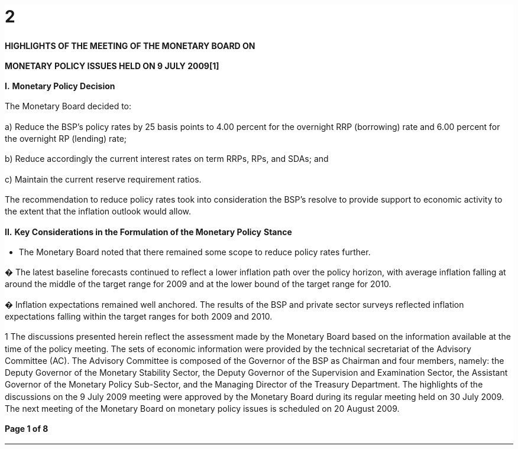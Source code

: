 # 2


**HIGHLIGHTS OF THE MEETING OF THE MONETARY BOARD ON**

**MONETARY POLICY ISSUES HELD ON 9 JULY 2009[1]**


**I.** **Monetary Policy Decision**

The Monetary Board decided to:

a) Reduce the BSP’s policy rates by 25 basis points to 4.00
percent for the overnight RRP (borrowing) rate and 6.00
percent for the overnight RP (lending) rate;

b) Reduce accordingly the current interest rates on term RRPs,
RPs, and SDAs; and

c) Maintain the current reserve requirement ratios.

The recommendation to reduce policy rates took into consideration the BSP’s
resolve to provide support to economic activity to the extent that the inflation
outlook would allow.

**II.** **Key Considerations in the Formulation of the Monetary Policy**
**Stance**

   - The Monetary Board noted that there remained some scope to
reduce policy rates further.

� The latest baseline forecasts continued to reflect a lower inflation
path over the policy horizon, with average inflation falling at around
the middle of the target range for 2009 and at the lower bound of
the target range for 2010.

� Inflation expectations remained well anchored. The results of the
BSP and private sector surveys reflected inflation expectations
falling within the target ranges for both 2009 and 2010.

1 The discussions presented herein reflect the assessment made by the Monetary Board based on the
information available at the time of the policy meeting. The sets of economic information were provided by
the technical secretariat of the Advisory Committee (AC). The Advisory Committee is composed of the
Governor of the BSP as Chairman and four members, namely: the Deputy Governor of the Monetary
Stability Sector, the Deputy Governor of the Supervision and Examination Sector, the Assistant Governor
of the Monetary Policy Sub-Sector, and the Managing Director of the Treasury Department. The highlights
of the discussions on the 9 July 2009 meeting were approved by the Monetary Board during its regular
meeting held on 30 July 2009. The next meeting of the Monetary Board on monetary policy issues is
scheduled on 20 August 2009.

**Page 1 of 8**


-----
